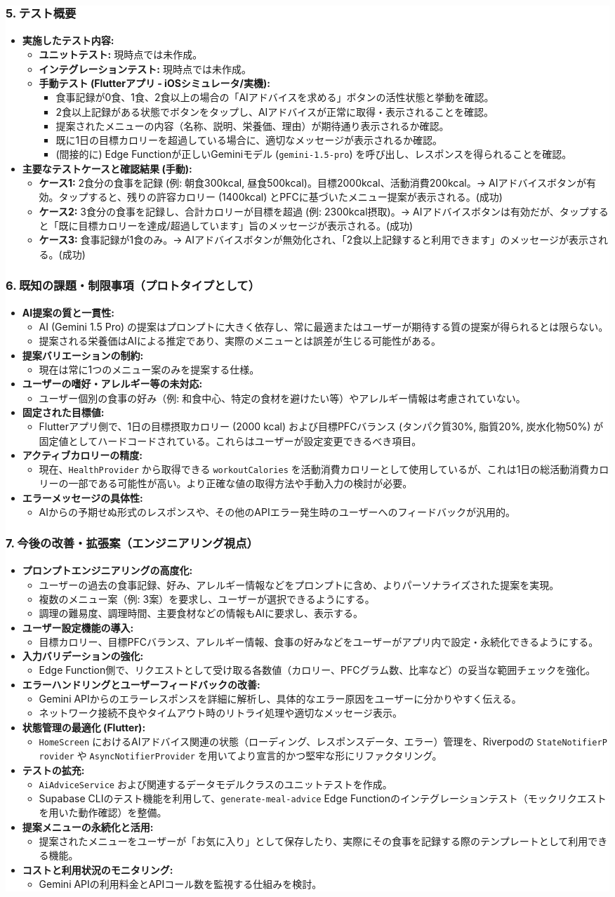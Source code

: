 ### 5. テスト概要
*   **実施したテスト内容:**
    *   **ユニットテスト:** 現時点では未作成。
    *   **インテグレーションテスト:** 現時点では未作成。
    *   **手動テスト (Flutterアプリ - iOSシミュレータ/実機):**
        *   食事記録が0食、1食、2食以上の場合の「AIアドバイスを求める」ボタンの活性状態と挙動を確認。
        *   2食以上記録がある状態でボタンをタップし、AIアドバイスが正常に取得・表示されることを確認。
        *   提案されたメニューの内容（名称、説明、栄養価、理由）が期待通り表示されるか確認。
        *   既に1日の目標カロリーを超過している場合に、適切なメッセージが表示されるか確認。
        *   (間接的に) Edge Functionが正しいGeminiモデル (`gemini-1.5-pro`) を呼び出し、レスポンスを得られることを確認。
*   **主要なテストケースと確認結果 (手動):**
    *   **ケース1:** 2食分の食事を記録 (例: 朝食300kcal, 昼食500kcal)。目標2000kcal、活動消費200kcal。→ AIアドバイスボタンが有効。タップすると、残りの許容カロリー (1400kcal) とPFCに基づいたメニュー提案が表示される。(成功)
    *   **ケース2:** 3食分の食事を記録し、合計カロリーが目標を超過 (例: 2300kcal摂取)。→ AIアドバイスボタンは有効だが、タップすると「既に目標カロリーを達成/超過しています」旨のメッセージが表示される。(成功)
    *   **ケース3:** 食事記録が1食のみ。→ AIアドバイスボタンが無効化され、「2食以上記録すると利用できます」のメッセージが表示される。(成功)

### 6. 既知の課題・制限事項（プロトタイプとして）
*   **AI提案の質と一貫性:**
    *   AI (Gemini 1.5 Pro) の提案はプロンプトに大きく依存し、常に最適またはユーザーが期待する質の提案が得られるとは限らない。
    *   提案される栄養価はAIによる推定であり、実際のメニューとは誤差が生じる可能性がある。
*   **提案バリエーションの制約:**
    *   現在は常に1つのメニュー案のみを提案する仕様。
*   **ユーザーの嗜好・アレルギー等の未対応:**
    *   ユーザー個別の食事の好み（例: 和食中心、特定の食材を避けたい等）やアレルギー情報は考慮されていない。
*   **固定された目標値:**
    *   Flutterアプリ側で、1日の目標摂取カロリー (2000 kcal) および目標PFCバランス (タンパク質30%, 脂質20%, 炭水化物50%) が固定値としてハードコードされている。これらはユーザーが設定変更できるべき項目。
*   **アクティブカロリーの精度:**
    *   現在、`HealthProvider` から取得できる `workoutCalories` を活動消費カロリーとして使用しているが、これは1日の総活動消費カロリーの一部である可能性が高い。より正確な値の取得方法や手動入力の検討が必要。
*   **エラーメッセージの具体性:**
    *   AIからの予期せぬ形式のレスポンスや、その他のAPIエラー発生時のユーザーへのフィードバックが汎用的。

### 7. 今後の改善・拡張案（エンジニアリング視点）
*   **プロンプトエンジニアリングの高度化:**
    *   ユーザーの過去の食事記録、好み、アレルギー情報などをプロンプトに含め、よりパーソナライズされた提案を実現。
    *   複数のメニュー案（例: 3案）を要求し、ユーザーが選択できるようにする。
    *   調理の難易度、調理時間、主要食材などの情報もAIに要求し、表示する。
*   **ユーザー設定機能の導入:**
    *   目標カロリー、目標PFCバランス、アレルギー情報、食事の好みなどをユーザーがアプリ内で設定・永続化できるようにする。
*   **入力バリデーションの強化:**
    *   Edge Function側で、リクエストとして受け取る各数値（カロリー、PFCグラム数、比率など）の妥当な範囲チェックを強化。
*   **エラーハンドリングとユーザーフィードバックの改善:**
    *   Gemini APIからのエラーレスポンスを詳細に解析し、具体的なエラー原因をユーザーに分かりやすく伝える。
    *   ネットワーク接続不良やタイムアウト時のリトライ処理や適切なメッセージ表示。
*   **状態管理の最適化 (Flutter):**
    *   `HomeScreen` におけるAIアドバイス関連の状態（ローディング、レスポンスデータ、エラー）管理を、Riverpodの `StateNotifierProvider` や `AsyncNotifierProvider` を用いてより宣言的かつ堅牢な形にリファクタリング。
*   **テストの拡充:**
    *   `AiAdviceService` および関連するデータモデルクラスのユニットテストを作成。
    *   Supabase CLIのテスト機能を利用して、`generate-meal-advice` Edge Functionのインテグレーションテスト（モックリクエストを用いた動作確認）を整備。
*   **提案メニューの永続化と活用:**
    *   提案されたメニューをユーザーが「お気に入り」として保存したり、実際にその食事を記録する際のテンプレートとして利用できる機能。
*   **コストと利用状況のモニタリング:**
    *   Gemini APIの利用料金とAPIコール数を監視する仕組みを検討。
